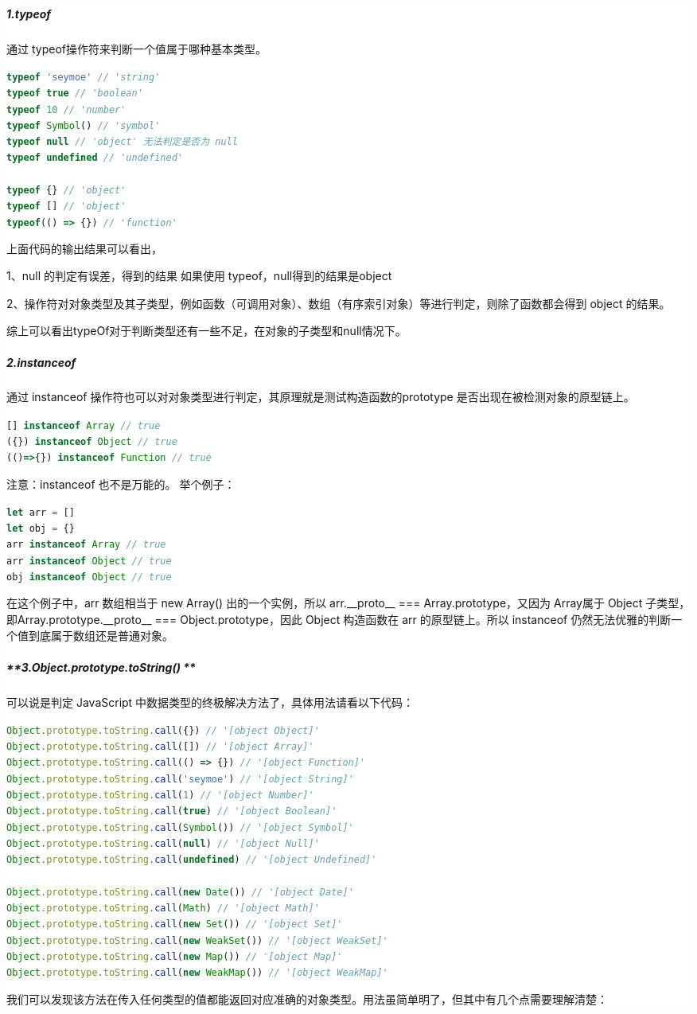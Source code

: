 ##### **1.typeof**
通过 typeof操作符来判断一个值属于哪种基本类型。

```javascript
typeof 'seymoe' // 'string' 
typeof true // 'boolean' 
typeof 10 // 'number' 
typeof Symbol() // 'symbol' 
typeof null // 'object' 无法判定是否为 null 
typeof undefined // 'undefined' 
 
typeof {} // 'object' 
typeof [] // 'object' 
typeof(() => {}) // 'function'
```
上面代码的输出结果可以看出，

1、null 的判定有误差，得到的结果 如果使用 typeof，null得到的结果是object

2、操作符对对象类型及其子类型，例如函数（可调用对象）、数组（有序索引对象）等进行判定，则除了函数都会得到 object 的结果。

综上可以看出typeOf对于判断类型还有一些不足，在对象的子类型和null情况下。

##### **2.instanceof**
通过 instanceof 操作符也可以对对象类型进行判定，其原理就是测试构造函数的prototype 是否出现在被检测对象的原型链上。

```javascript
[] instanceof Array // true 
({}) instanceof Object // true 
(()=>{}) instanceof Function // true
```
注意：instanceof 也不是万能的。 举个例子：

```javascript
let arr = [] 
let obj = {} 
arr instanceof Array // true 
arr instanceof Object // true 
obj instanceof Object // true
```
在这个例子中，arr 数组相当于 new Array() 出的一个实例，所以 arr.\_\_proto\_\_ === Array.prototype，又因为 Array属于 Object 子类型，即Array.prototype.\_\_proto\_\_ === Object.prototype，因此 Object 构造函数在 arr 的原型链上。所以 instanceof 仍然无法优雅的判断一个值到底属于数组还是普通对象。

##### **3.Object.prototype.toString() **
可以说是判定 JavaScript 中数据类型的终极解决方法了，具体用法请看以下代码：

```javascript
Object.prototype.toString.call({}) // '[object Object]' 
Object.prototype.toString.call([]) // '[object Array]' 
Object.prototype.toString.call(() => {}) // '[object Function]' 
Object.prototype.toString.call('seymoe') // '[object String]' 
Object.prototype.toString.call(1) // '[object Number]' 
Object.prototype.toString.call(true) // '[object Boolean]' 
Object.prototype.toString.call(Symbol()) // '[object Symbol]' 
Object.prototype.toString.call(null) // '[object Null]' 
Object.prototype.toString.call(undefined) // '[object Undefined]' 
 
Object.prototype.toString.call(new Date()) // '[object Date]' 
Object.prototype.toString.call(Math) // '[object Math]' 
Object.prototype.toString.call(new Set()) // '[object Set]' 
Object.prototype.toString.call(new WeakSet()) // '[object WeakSet]' 
Object.prototype.toString.call(new Map()) // '[object Map]' 
Object.prototype.toString.call(new WeakMap()) // '[object WeakMap]'
```
我们可以发现该方法在传入任何类型的值都能返回对应准确的对象类型。用法虽简单明了，但其中有几个点需要理解清楚：
